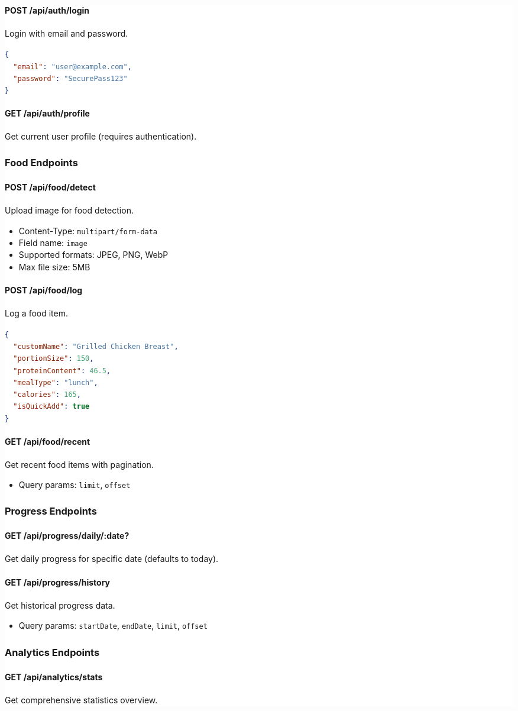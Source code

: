 #### POST /api/auth/login
Login with email and password.
```json
{
  "email": "user@example.com",
  "password": "SecurePass123"
}
```

#### GET /api/auth/profile
Get current user profile (requires authentication).

### Food Endpoints

#### POST /api/food/detect
Upload image for food detection.
- Content-Type: `multipart/form-data`
- Field name: `image`
- Supported formats: JPEG, PNG, WebP
- Max file size: 5MB

#### POST /api/food/log
Log a food item.
```json
{
  "customName": "Grilled Chicken Breast",
  "portionSize": 150,
  "proteinContent": 46.5,
  "mealType": "lunch",
  "calories": 165,
  "isQuickAdd": true
}
```

#### GET /api/food/recent
Get recent food items with pagination.
- Query params: `limit`, `offset`

### Progress Endpoints

#### GET /api/progress/daily/:date?
Get daily progress for specific date (defaults to today).

#### GET /api/progress/history
Get historical progress data.
- Query params: `startDate`, `endDate`, `limit`, `offset`

### Analytics Endpoints

#### GET /api/analytics/stats
Get comprehensive statistics overview.
